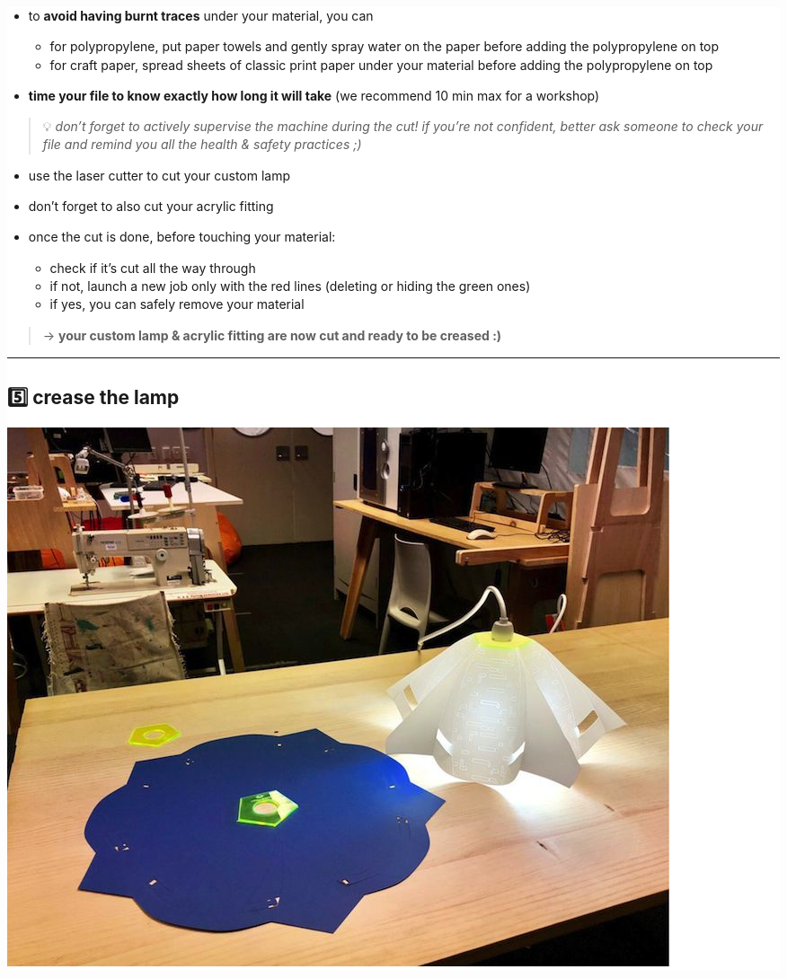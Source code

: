   - to **avoid having burnt traces** under your material, you can
    - for polypropylene, put paper towels and gently spray water on the paper before adding the polypropylene on top
    - for craft paper, spread sheets of classic print paper under your material before adding the polypropylene on top

  - **time your file to know exactly how long it will take** (we recommend 10 min max for a workshop)

> 💡  *don’t forget to actively supervise the machine during the cut! if you’re not confident, better ask someone to check your file and remind you all the health & safety practices ;)*


  - use the laser cutter to cut your custom lamp

  - don’t forget to also cut your acrylic fitting

  - once the cut is done, before touching your material:
    - check if it’s cut all the way through
    - if not, launch a new job only with the red lines (deleting or hiding the green ones)
    - if yes, you can safely remove your material


>  →  **your custom lamp & acrylic fitting are now cut and ready to be creased :)**

----------

## 5️⃣  **crease the lamp**


![](/images/image5.jpg)
